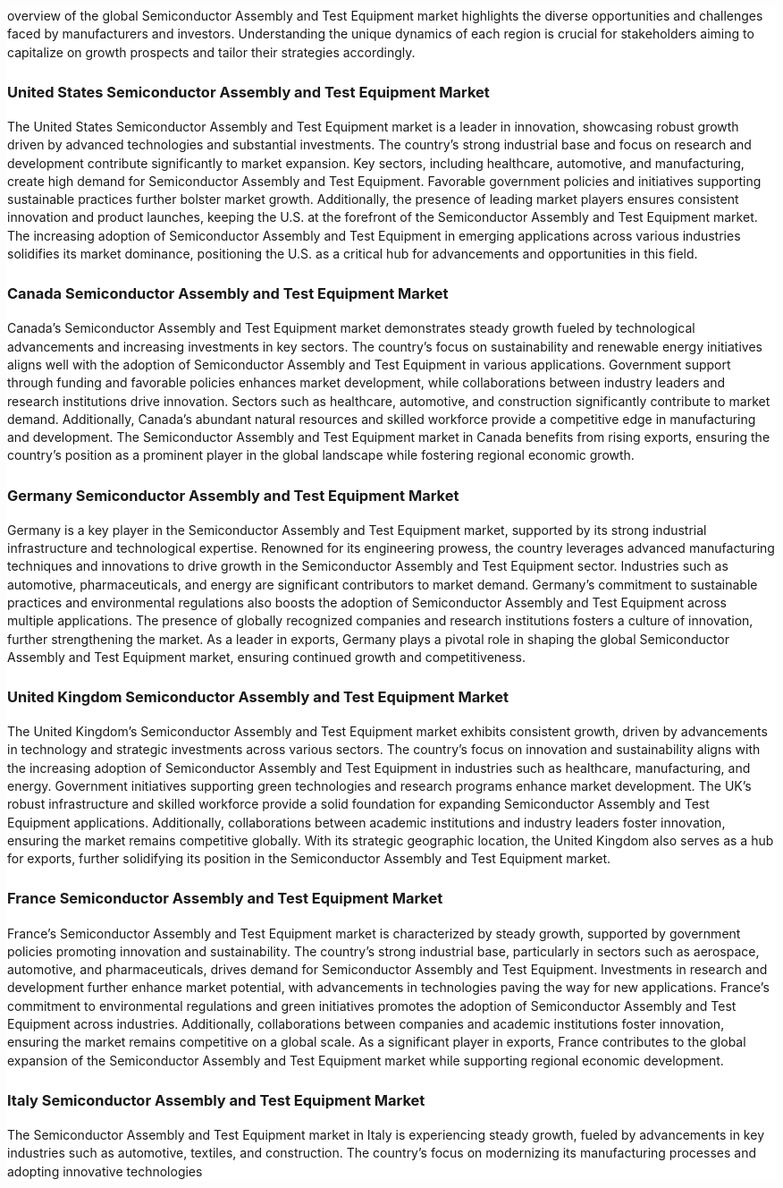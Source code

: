 overview of the global Semiconductor Assembly and Test Equipment market highlights the diverse opportunities and challenges faced by manufacturers and investors. Understanding the unique dynamics of each region is crucial for stakeholders aiming to capitalize on growth prospects and tailor their strategies accordingly.</p><h3>United States Semiconductor Assembly and Test Equipment Market</h3><p>The United States Semiconductor Assembly and Test Equipment market is a leader in innovation, showcasing robust growth driven by advanced technologies and substantial investments. The country&rsquo;s strong industrial base and focus on research and development contribute significantly to market expansion. Key sectors, including healthcare, automotive, and manufacturing, create high demand for Semiconductor Assembly and Test Equipment. Favorable government policies and initiatives supporting sustainable practices further bolster market growth. Additionally, the presence of leading market players ensures consistent innovation and product launches, keeping the U.S. at the forefront of the Semiconductor Assembly and Test Equipment market. The increasing adoption of Semiconductor Assembly and Test Equipment in emerging applications across various industries solidifies its market dominance, positioning the U.S. as a critical hub for advancements and opportunities in this field.</p><h3>Canada Semiconductor Assembly and Test Equipment Market</h3><p>Canada&rsquo;s Semiconductor Assembly and Test Equipment market demonstrates steady growth fueled by technological advancements and increasing investments in key sectors. The country&rsquo;s focus on sustainability and renewable energy initiatives aligns well with the adoption of Semiconductor Assembly and Test Equipment in various applications. Government support through funding and favorable policies enhances market development, while collaborations between industry leaders and research institutions drive innovation. Sectors such as healthcare, automotive, and construction significantly contribute to market demand. Additionally, Canada&rsquo;s abundant natural resources and skilled workforce provide a competitive edge in manufacturing and development. The Semiconductor Assembly and Test Equipment market in Canada benefits from rising exports, ensuring the country&rsquo;s position as a prominent player in the global landscape while fostering regional economic growth.</p><h3>Germany Semiconductor Assembly and Test Equipment Market</h3><p>Germany is a key player in the Semiconductor Assembly and Test Equipment market, supported by its strong industrial infrastructure and technological expertise. Renowned for its engineering prowess, the country leverages advanced manufacturing techniques and innovations to drive growth in the Semiconductor Assembly and Test Equipment sector. Industries such as automotive, pharmaceuticals, and energy are significant contributors to market demand. Germany&rsquo;s commitment to sustainable practices and environmental regulations also boosts the adoption of Semiconductor Assembly and Test Equipment across multiple applications. The presence of globally recognized companies and research institutions fosters a culture of innovation, further strengthening the market. As a leader in exports, Germany plays a pivotal role in shaping the global Semiconductor Assembly and Test Equipment market, ensuring continued growth and competitiveness.</p><h3>United Kingdom Semiconductor Assembly and Test Equipment Market</h3><p>The United Kingdom&rsquo;s Semiconductor Assembly and Test Equipment market exhibits consistent growth, driven by advancements in technology and strategic investments across various sectors. The country&rsquo;s focus on innovation and sustainability aligns with the increasing adoption of Semiconductor Assembly and Test Equipment in industries such as healthcare, manufacturing, and energy. Government initiatives supporting green technologies and research programs enhance market development. The UK&rsquo;s robust infrastructure and skilled workforce provide a solid foundation for expanding Semiconductor Assembly and Test Equipment applications. Additionally, collaborations between academic institutions and industry leaders foster innovation, ensuring the market remains competitive globally. With its strategic geographic location, the United Kingdom also serves as a hub for exports, further solidifying its position in the Semiconductor Assembly and Test Equipment market.</p><h3>France Semiconductor Assembly and Test Equipment Market</h3><p>France&rsquo;s Semiconductor Assembly and Test Equipment market is characterized by steady growth, supported by government policies promoting innovation and sustainability. The country&rsquo;s strong industrial base, particularly in sectors such as aerospace, automotive, and pharmaceuticals, drives demand for Semiconductor Assembly and Test Equipment. Investments in research and development further enhance market potential, with advancements in technologies paving the way for new applications. France&rsquo;s commitment to environmental regulations and green initiatives promotes the adoption of Semiconductor Assembly and Test Equipment across industries. Additionally, collaborations between companies and academic institutions foster innovation, ensuring the market remains competitive on a global scale. As a significant player in exports, France contributes to the global expansion of the Semiconductor Assembly and Test Equipment market while supporting regional economic development.</p><h3>Italy Semiconductor Assembly and Test Equipment Market</h3><p>The Semiconductor Assembly and Test Equipment market in Italy is experiencing steady growth, fueled by advancements in key industries such as automotive, textiles, and construction. The country&rsquo;s focus on modernizing its manufacturing processes and adopting innovative technologies